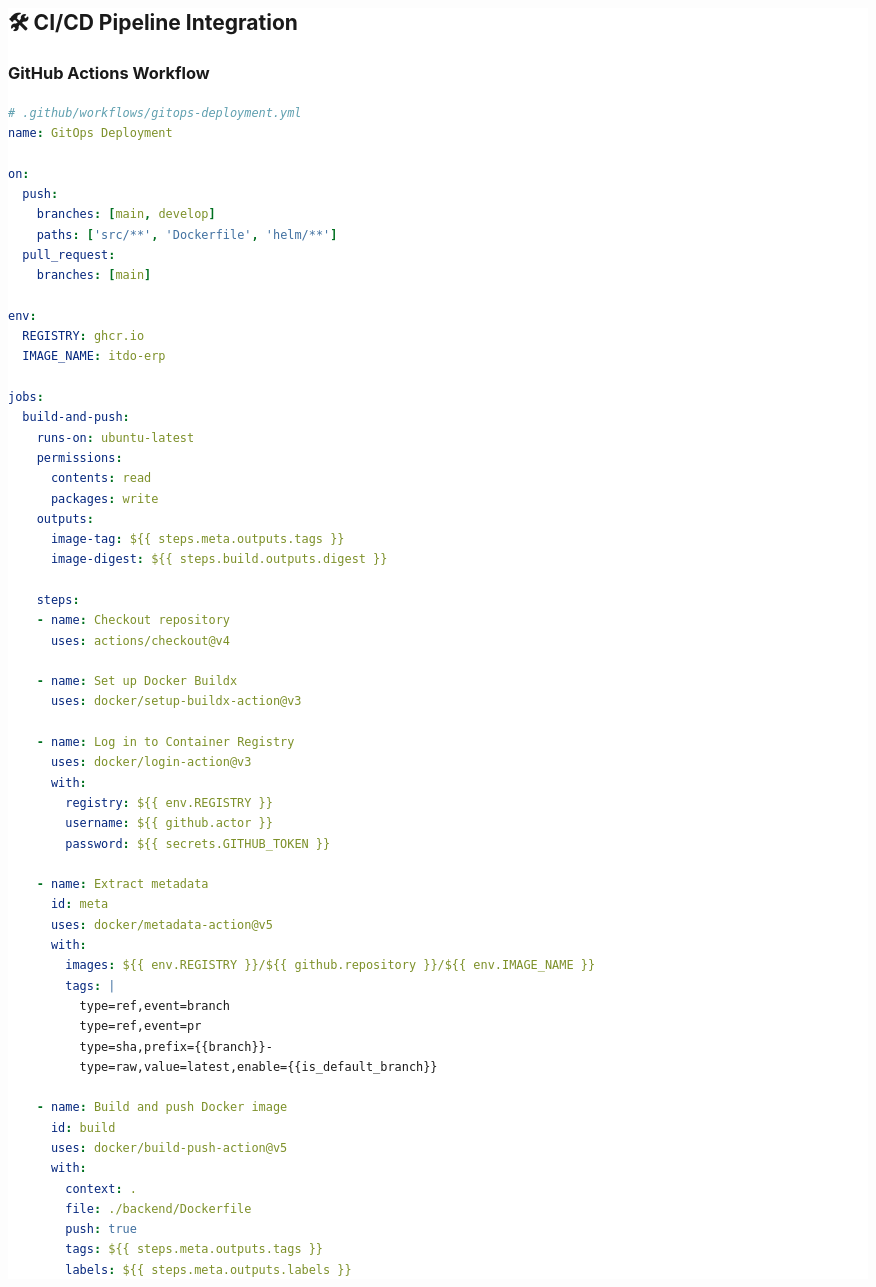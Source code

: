 ## 🛠️ CI/CD Pipeline Integration

### GitHub Actions Workflow
```yaml
# .github/workflows/gitops-deployment.yml
name: GitOps Deployment

on:
  push:
    branches: [main, develop]
    paths: ['src/**', 'Dockerfile', 'helm/**']
  pull_request:
    branches: [main]

env:
  REGISTRY: ghcr.io
  IMAGE_NAME: itdo-erp

jobs:
  build-and-push:
    runs-on: ubuntu-latest
    permissions:
      contents: read
      packages: write
    outputs:
      image-tag: ${{ steps.meta.outputs.tags }}
      image-digest: ${{ steps.build.outputs.digest }}
    
    steps:
    - name: Checkout repository
      uses: actions/checkout@v4
    
    - name: Set up Docker Buildx
      uses: docker/setup-buildx-action@v3
    
    - name: Log in to Container Registry
      uses: docker/login-action@v3
      with:
        registry: ${{ env.REGISTRY }}
        username: ${{ github.actor }}
        password: ${{ secrets.GITHUB_TOKEN }}
    
    - name: Extract metadata
      id: meta
      uses: docker/metadata-action@v5
      with:
        images: ${{ env.REGISTRY }}/${{ github.repository }}/${{ env.IMAGE_NAME }}
        tags: |
          type=ref,event=branch
          type=ref,event=pr
          type=sha,prefix={{branch}}-
          type=raw,value=latest,enable={{is_default_branch}}
    
    - name: Build and push Docker image
      id: build
      uses: docker/build-push-action@v5
      with:
        context: .
        file: ./backend/Dockerfile
        push: true
        tags: ${{ steps.meta.outputs.tags }}
        labels: ${{ steps.meta.outputs.labels }}
```